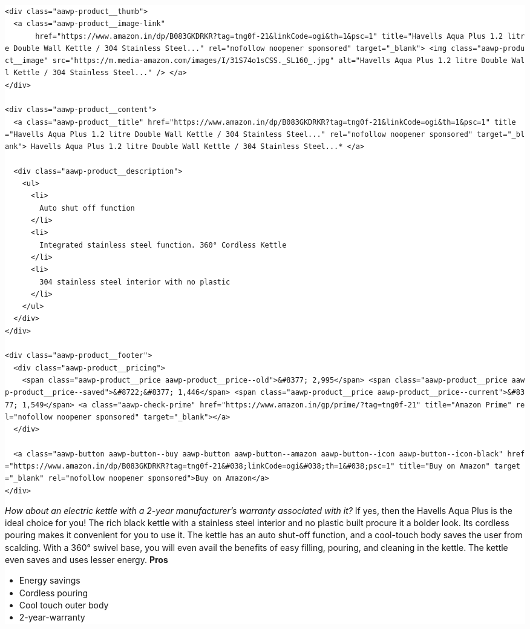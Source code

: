     <div class="aawp-product__thumb">
      <a class="aawp-product__image-link"
           href="https://www.amazon.in/dp/B083GKDRKR?tag=tng0f-21&linkCode=ogi&th=1&psc=1" title="Havells Aqua Plus 1.2 litre Double Wall Kettle / 304 Stainless Steel..." rel="nofollow noopener sponsored" target="_blank"> <img class="aawp-product__image" src="https://m.media-amazon.com/images/I/31S74o1sCSS._SL160_.jpg" alt="Havells Aqua Plus 1.2 litre Double Wall Kettle / 304 Stainless Steel..." /> </a>
    </div>
    
    <div class="aawp-product__content">
      <a class="aawp-product__title" href="https://www.amazon.in/dp/B083GKDRKR?tag=tng0f-21&linkCode=ogi&th=1&psc=1" title="Havells Aqua Plus 1.2 litre Double Wall Kettle / 304 Stainless Steel..." rel="nofollow noopener sponsored" target="_blank"> Havells Aqua Plus 1.2 litre Double Wall Kettle / 304 Stainless Steel...* </a> 
      
      <div class="aawp-product__description">
        <ul>
          <li>
            Auto shut off function
          </li>
          <li>
            Integrated stainless steel function. 360° Cordless Kettle
          </li>
          <li>
            304 stainless steel interior with no plastic
          </li>
        </ul>
      </div>
    </div>
    
    <div class="aawp-product__footer">
      <div class="aawp-product__pricing">
        <span class="aawp-product__price aawp-product__price--old">&#8377; 2,995</span> <span class="aawp-product__price aawp-product__price--saved">&#8722;&#8377; 1,446</span> <span class="aawp-product__price aawp-product__price--current">&#8377; 1,549</span> <a class="aawp-check-prime" href="https://www.amazon.in/gp/prime/?tag=tng0f-21" title="Amazon Prime" rel="nofollow noopener sponsored" target="_blank"></a>
      </div>
      
      <a class="aawp-button aawp-button--buy aawp-button aawp-button--amazon aawp-button--icon aawp-button--icon-black" href="https://www.amazon.in/dp/B083GKDRKR?tag=tng0f-21&#038;linkCode=ogi&#038;th=1&#038;psc=1" title="Buy on Amazon" target="_blank" rel="nofollow noopener sponsored">Buy on Amazon</a>
    </div>
  </div>
</div>

_How about an electric kettle with a 2-year manufacturer&#8217;s warranty associated with it?_ If yes, then the Havells Aqua Plus is the ideal choice for you! The rich black kettle with a stainless steel interior and no plastic built procure it a bolder look. Its cordless pouring makes it convenient for you to use it. The kettle has an auto shut-off function, and a cool-touch body saves the user from scalding. With a 360° swivel base, you will even avail the benefits of easy filling, pouring, and cleaning in the kettle. The kettle even saves and uses lesser energy. **Pros** 

  * Energy savings
  * Cordless pouring
  * Cool touch outer body
  * 2-year-warranty
